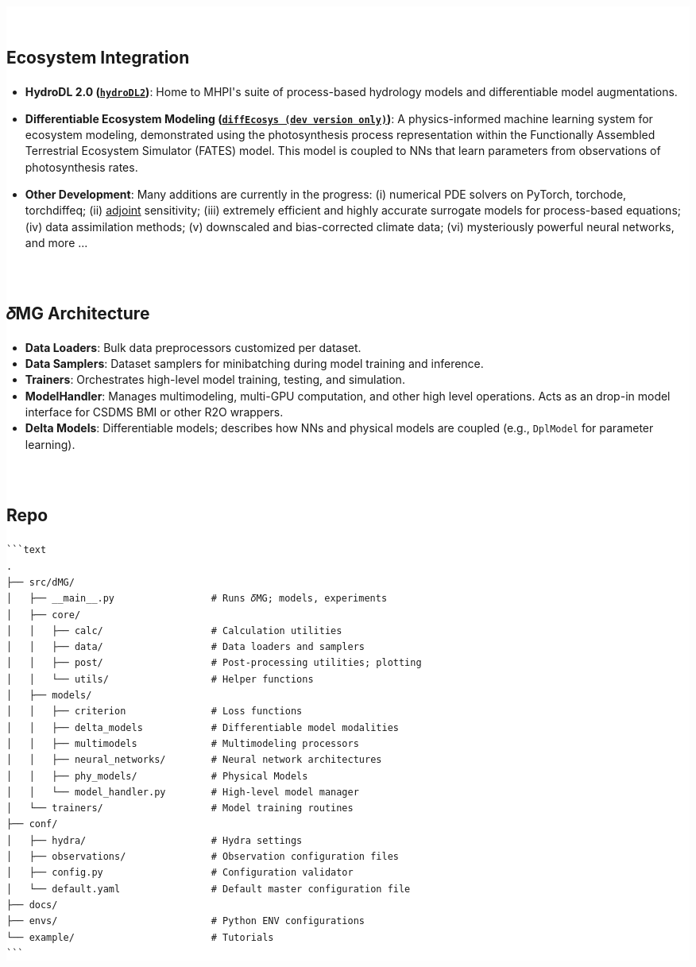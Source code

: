 
</br>

## Ecosystem Integration

- **HydroDL 2.0 ([`hydroDL2`](https://github.com/mhpi/hydroDL2))**: Home to MHPI's suite of process-based hydrology models and differentiable model augmentations.


- **Differentiable Ecosystem Modeling ([`diffEcosys (dev version only)`](https://github.com/hydroPKDN/diffEcosys/))**: A physics-informed machine learning system for ecosystem modeling, demonstrated using the photosynthesis process representation within the Functionally Assembled Terrestrial Ecosystem Simulator (FATES) model. This model is coupled to NNs that learn parameters from observations of photosynthesis rates.
- **Other Development**: Many additions are currently in the progress: (i) numerical PDE solvers on PyTorch, torchode, torchdiffeq; (ii) [adjoint](https://doi.org/10.5194/hess-28-3051-2024) sensitivity; (iii) extremely efficient and highly accurate surrogate models for process-based equations; (iv) data assimilation methods; (v) downscaled and bias-corrected climate data; (vi) mysteriously powerful neural networks, and more ...

</br>

## 𝛿MG Architecture

- **Data Loaders**: Bulk data preprocessors customized per dataset.
- **Data Samplers**: Dataset samplers for minibatching during model training and inference.
- **Trainers**: Orchestrates high-level model training, testing, and simulation.
- **ModelHandler**: Manages multimodeling, multi-GPU computation, and other high level operations. Acts as an drop-in model interface for CSDMS BMI or other R2O wrappers.
- **Delta Models**: Differentiable models; describes how NNs and physical models are coupled (e.g., `DplModel` for parameter learning).

</br>

## Repo

    ```text
    .
    ├── src/dMG/
    │   ├── __main__.py                 # Runs 𝛿MG; models, experiments
    │   ├── core/                       
    │   │   ├── calc/                   # Calculation utilities
    │   │   ├── data/                   # Data loaders and samplers
    │   │   ├── post/                   # Post-processing utilities; plotting
    │   │   └── utils/                  # Helper functions
    │   ├── models/                     
    │   │   ├── criterion               # Loss functions  
    │   │   ├── delta_models            # Differentiable model modalities
    │   │   ├── multimodels             # Multimodeling processors
    │   │   ├── neural_networks/        # Neural network architectures
    │   │   ├── phy_models/             # Physical Models
    │   │   └── model_handler.py        # High-level model manager
    │   └── trainers/                   # Model training routines
    ├── conf/
    │   ├── hydra/                      # Hydra settings
    │   ├── observations/               # Observation configuration files
    │   ├── config.py                   # Configuration validator
    │   └── default.yaml                # Default master configuration file
    ├── docs/                           
    ├── envs/                           # Python ENV configurations
    └── example/                        # Tutorials
    ```

